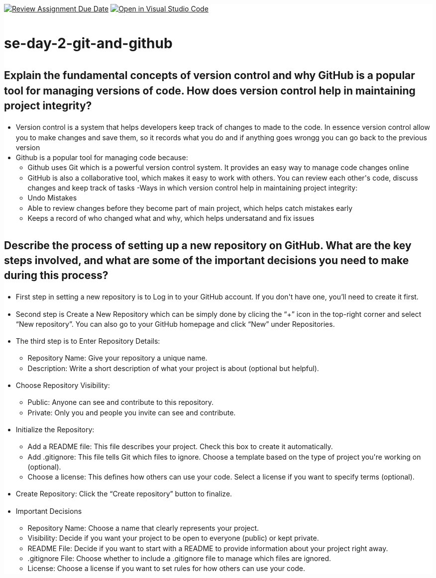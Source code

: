 [![Review Assignment Due Date](https://classroom.github.com/assets/deadline-readme-button-22041afd0340ce965d47ae6ef1cefeee28c7c493a6346c4f15d667ab976d596c.svg)](https://classroom.github.com/a/8wgCKhpZ)
[![Open in Visual Studio Code](https://classroom.github.com/assets/open-in-vscode-2e0aaae1b6195c2367325f4f02e2d04e9abb55f0b24a779b69b11b9e10269abc.svg)](https://classroom.github.com/online_ide?assignment_repo_id=15595486&assignment_repo_type=AssignmentRepo)
# se-day-2-git-and-github
## Explain the fundamental concepts of version control and why GitHub is a popular tool for managing versions of code. How does version control help in maintaining project integrity?
- Version control is a system that helps developers keep track of changes to made to the code. In essence version control allow you to make changes and save them, so it records what you do and if anything goes wrongg you can go back to the previous version
- Github is a popular tool for managing code because:
    - Github uses Git which is a powerful version control system. It provides an easy way to manage code changes online
    - GitHub is also a collaborative tool, which makes it easy to work with others. You can review each other's code, discuss changes and keep track of tasks
-Ways in which version control help in maintaining project integrity:
    - Undo Mistakes
    - Able to review changes before they become part of main project, which helps catch mistakes early
    - Keeps a record of who changed what and why, which helps undersatand and fix issues 

## Describe the process of setting up a new repository on GitHub. What are the key steps involved, and what are some of the important decisions you need to make during this process?

- First step in setting a new repository is to Log in to your GitHub account. If you don't have one, you’ll need to create it first.
- Second step is Create a New Repository which can be simply done by clicing the “+” icon in the top-right corner and select “New repository”. You can also go to your GitHub homepage and click “New” under Repositories.
- The third step is to Enter Repository Details:
    - Repository Name: Give your repository a unique name.
    - Description: Write a short description of what your project is about (optional but helpful).
- Choose Repository Visibility:
    - Public: Anyone can see and contribute to this repository.
    - Private: Only you and people you invite can see and contribute.
- Initialize the Repository:
    - Add a README file: This file describes your project. Check this box to create it automatically.
    - Add .gitignore: This file tells Git which files to ignore. Choose a template based on the type of project you're working on (optional).
    - Choose a license: This defines how others can use your code. Select a license if you want to specify terms (optional).
- Create Repository: Click the “Create repository” button to finalize.

- Important Decisions
  - Repository Name: Choose a name that clearly represents your project.
  - Visibility: Decide if you want your project to be open to everyone (public) or kept private.
  - README File: Decide if you want to start with a README to provide information about your project right away.
  - .gitignore File: Choose whether to include a .gitignore file to manage which files are ignored.
  - License: Choose a license if you want to set rules for how others can use your code.
